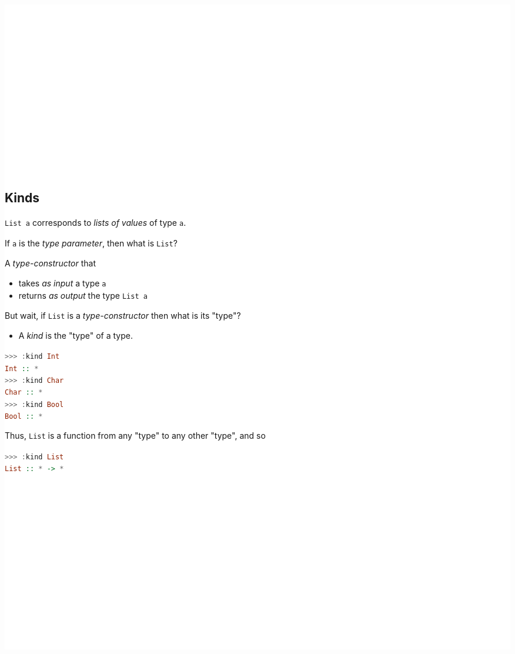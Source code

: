 <br>
<br>
<br>
<br>
<br>
<br>
<br>
<br>
<br>
<br>
<br>
<br>
<br>
<br>

## Kinds

`List a` corresponds to *lists of values* of type `a`. 

If `a` is the *type parameter*, then what is `List`? 

A *type-constructor* that 
- takes *as input* a type `a`
- returns *as output* the type `List a` 

But wait, if `List` is a *type-constructor* then what is its "type"? 

- A *kind* is the "type" of a type.

```haskell
>>> :kind Int
Int :: *
>>> :kind Char
Char :: *
>>> :kind Bool
Bool :: *
```

Thus, `List` is a function from any "type" to any other "type", and so 

```haskell
>>> :kind List
List :: * -> *
```

<br>
<br>
<br>
<br>
<br>
<br>
<br>
<br>
<br>
<br>
<br>
<br>
<br>
<br>
